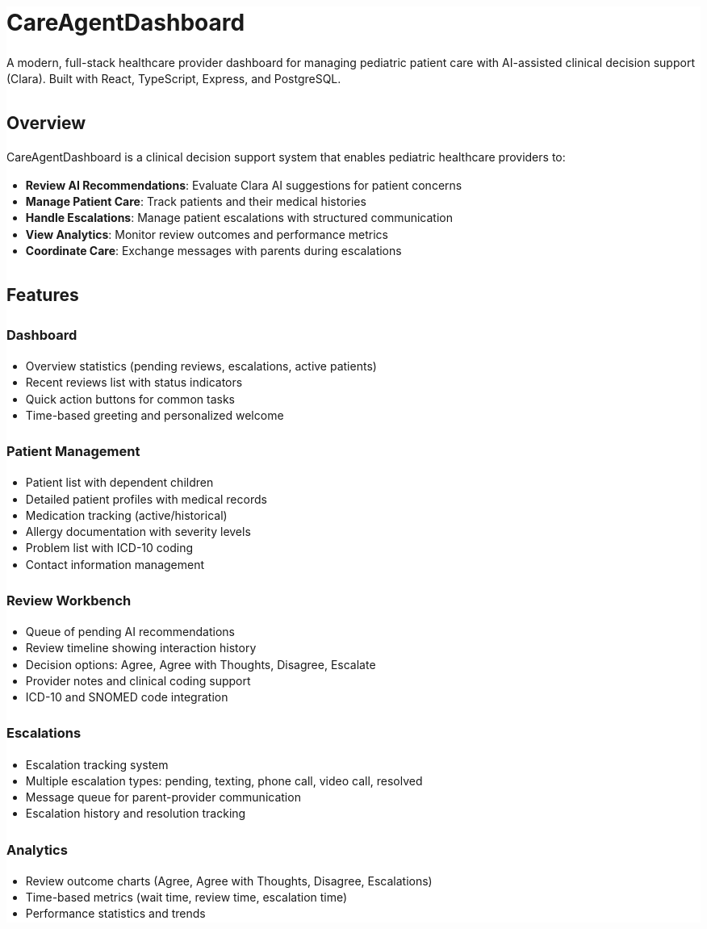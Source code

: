# CareAgentDashboard

A modern, full-stack healthcare provider dashboard for managing pediatric patient care with AI-assisted clinical decision support (Clara). Built with React, TypeScript, Express, and PostgreSQL.

## Overview

CareAgentDashboard is a clinical decision support system that enables pediatric healthcare providers to:

- **Review AI Recommendations**: Evaluate Clara AI suggestions for patient concerns
- **Manage Patient Care**: Track patients and their medical histories
- **Handle Escalations**: Manage patient escalations with structured communication
- **View Analytics**: Monitor review outcomes and performance metrics
- **Coordinate Care**: Exchange messages with parents during escalations

## Features

### Dashboard
- Overview statistics (pending reviews, escalations, active patients)
- Recent reviews list with status indicators
- Quick action buttons for common tasks
- Time-based greeting and personalized welcome

### Patient Management
- Patient list with dependent children
- Detailed patient profiles with medical records
- Medication tracking (active/historical)
- Allergy documentation with severity levels
- Problem list with ICD-10 coding
- Contact information management

### Review Workbench
- Queue of pending AI recommendations
- Review timeline showing interaction history
- Decision options: Agree, Agree with Thoughts, Disagree, Escalate
- Provider notes and clinical coding support
- ICD-10 and SNOMED code integration

### Escalations
- Escalation tracking system
- Multiple escalation types: pending, texting, phone call, video call, resolved
- Message queue for parent-provider communication
- Escalation history and resolution tracking

### Analytics
- Review outcome charts (Agree, Agree with Thoughts, Disagree, Escalations)
- Time-based metrics (wait time, review time, escalation time)
- Performance statistics and trends
